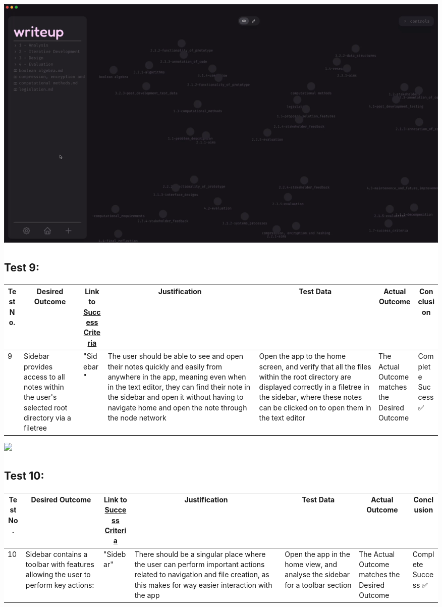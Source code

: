 <img src='./src/test8.gif' />

## Test 9:

| Test No. | Desired Outcome                                                                               | Link to [Success Criteria](../1%20-%20Analysis/1.7-success_criteria.md) | Justification                                                                                                                                                                                                                                                         | Test Data                                                                                                                                                                                                          | Actual Outcome                                 | Conclusion          |
| -------- | --------------------------------------------------------------------------------------------- | ----------------------------------------------------------------------- | --------------------------------------------------------------------------------------------------------------------------------------------------------------------------------------------------------------------------------------------------------------------- | ------------------------------------------------------------------------------------------------------------------------------------------------------------------------------------------------------------------ | ---------------------------------------------- | ------------------- |
| 9        | Sidebar provides access to all notes within the user's selected root directory via a filetree | "Sidebar"                                                               | The user should be able to see and open their notes quickly and easily from anywhere in the app, meaning even when in the text editor, they can find their note in the sidebar and open it without having to navigate home and open the note through the node network | Open the app to the home screen, and verify that all the files within the root directory are displayed correctly in a filetree in the sidebar, where these notes can be clicked on to open them in the text editor | The Actual Outcome matches the Desired Outcome | Complete Success ✅ |

<img src='./src/test9.gif' />

## Test 10:

| Test No. | Desired Outcome                                                                    | Link to [Success Criteria](../1%20-%20Analysis/1.7-success_criteria.md) | Justification                                                                                                                                                                | Test Data                                                                    | Actual Outcome                                 | Conclusion          |
| -------- | ---------------------------------------------------------------------------------- | ----------------------------------------------------------------------- | ---------------------------------------------------------------------------------------------------------------------------------------------------------------------------- | ---------------------------------------------------------------------------- | ---------------------------------------------- | ------------------- |
| 10       | Sidebar contains a toolbar with features allowing the user to perform key actions: | "Sidebar"                                                               | There should be a singular place where the user can perform important actions related to navigation and file creation, as this makes for way easier interaction with the app | Open the app in the home view, and analyse the sidebar for a toolbar section | The Actual Outcome matches the Desired Outcome | Complete Success ✅ |

<div align='center'>